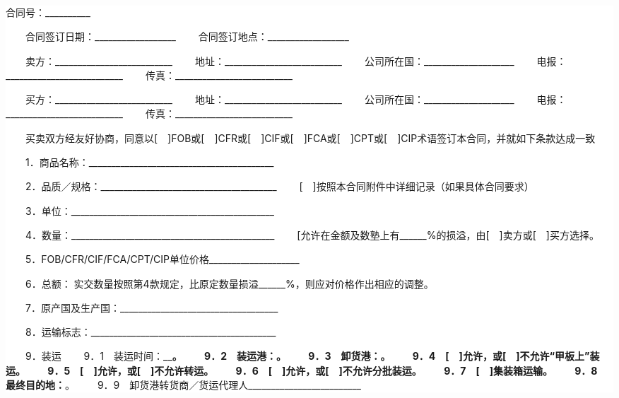 
 


合同号：__________


　　合同签订日期：__________________
　　合同签订地点：__________________


　　卖方：__________________________
　　地址：__________________________
　　公司所在国：____________________
　　电报：__________________________
　　传真：__________________________


　　买方：__________________________
　　地址：__________________________
　　公司所在国：____________________
　　电报：__________________________
　　传真：__________________________


　　买卖双方经友好协商，同意以[　]FOB或[　]CFR或[　]CIF或[　]FCA或[　]CPT或[　]CIP术语签订本合同，并就如下条款达成一致


　　1．商品名称：_________________________________________


　　2．品质／规格：_______________________________________
　　[　]按照本合同附件中详细记录（如果具体合同要求）


　　3．单位：_____________________________________________


　　4．数量：_____________________________________________
　　[允许在金额及数塾上有______%的损溢，由[　]卖方或[　]买方选择。


　　5．FOB/CFR/CIF/FCA/CPT/CIP单位价格____________________


　　6．总额： 实交数量按照第4款规定，比原定数量损溢______%，则应对价格作出相应的调整。


　　7．原产国及生产国：___________________________________


　　8．运输标志：_________________________________________


　　9．装运 
　　9．1　装运时间：______________________________________。 
　　9．2　装运港：________________________________________。 
　　9．3　卸货港：________________________________________。 
　　9．4　[　]允许，或[　]不允许“甲板上”装运。 
　　9．5　[　]允许，或[　]不允许转运。 
　　9．6　[　]允许，或[　]不允许分批装运。 
　　9．7　[　]集装箱运输。 
　　9．8　最终目的地：____________________________________。 
　　9．9　卸货港转货商／货运代理人_________________________
